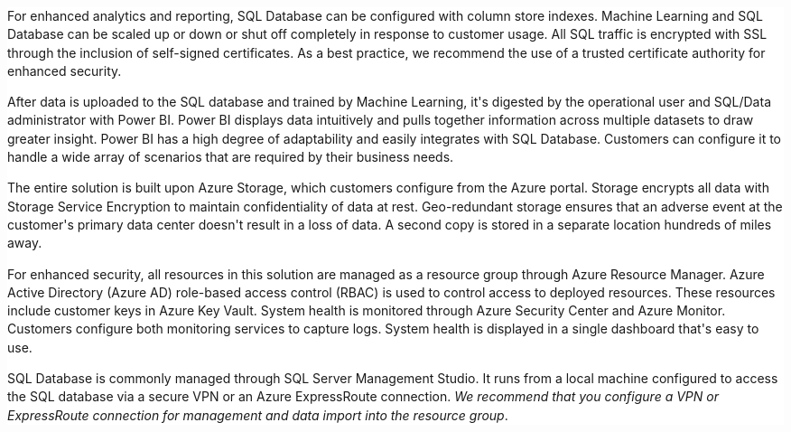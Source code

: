 For enhanced analytics and reporting, SQL Database can be configured with column store indexes. Machine Learning and SQL Database can be scaled up or down or shut off completely in response to customer usage. All SQL traffic is encrypted with SSL through the inclusion of self-signed certificates. As a best practice, we recommend the use of a trusted certificate authority for enhanced security.

After data is uploaded to the SQL database and trained by Machine Learning, it's digested by the operational user and SQL/Data administrator with Power BI. Power BI displays data intuitively and pulls together information across multiple datasets to draw greater insight. Power BI has a high degree of adaptability and easily integrates with SQL Database. Customers can configure it to handle a wide array of scenarios that are required by their business needs.

The entire solution is built upon Azure Storage, which customers configure from the Azure portal. Storage encrypts all data with Storage Service Encryption to maintain confidentiality of data at rest. Geo-redundant storage ensures that an adverse event at the customer's primary data center doesn't result in a loss of data. A second copy is stored in a separate location hundreds of miles away.

For enhanced security, all resources in this solution are managed as a resource group through Azure Resource Manager. Azure Active Directory (Azure AD) role-based access control (RBAC) is used to control access to deployed resources. These resources include customer keys in Azure Key Vault. System health is monitored through Azure Security Center and Azure Monitor. Customers configure both monitoring services to capture logs. System health is displayed in a single dashboard that's easy to use.

SQL Database is commonly managed through SQL Server Management Studio. It runs from a local machine configured to access the SQL database via a secure VPN or an Azure ExpressRoute connection. *We recommend that you configure a VPN or ExpressRoute connection for management and data import into the resource group*.
